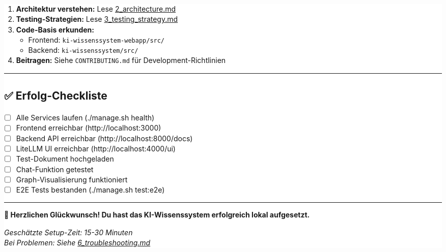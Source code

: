 1. **Architektur verstehen:** Lese [2_architecture.md](2_architecture.md)
2. **Testing-Strategien:** Lese [3_testing_strategy.md](3_testing_strategy.md)
3. **Code-Basis erkunden:** 
   - Frontend: `ki-wissenssystem-webapp/src/`
   - Backend: `ki-wissenssystem/src/`
4. **Beitragen:** Siehe `CONTRIBUTING.md` für Development-Richtlinien

---

## ✅ **Erfolg-Checkliste**

- [ ] Alle Services laufen (./manage.sh health)
- [ ] Frontend erreichbar (http://localhost:3000)
- [ ] Backend API erreichbar (http://localhost:8000/docs)
- [ ] LiteLLM UI erreichbar (http://localhost:4000/ui)
- [ ] Test-Dokument hochgeladen
- [ ] Chat-Funktion getestet
- [ ] Graph-Visualisierung funktioniert
- [ ] E2E Tests bestanden (./manage.sh test:e2e)

---

**🎉 Herzlichen Glückwunsch! Du hast das KI-Wissenssystem erfolgreich lokal aufgesetzt.**

*Geschätzte Setup-Zeit: 15-30 Minuten*  
*Bei Problemen: Siehe [6_troubleshooting.md](6_troubleshooting.md)* 